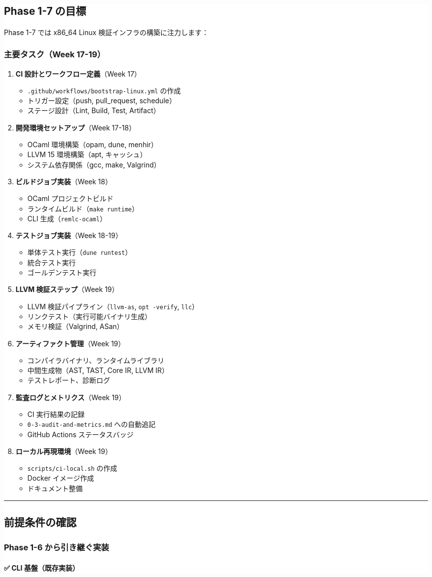 ## Phase 1-7 の目標

Phase 1-7 では x86_64 Linux 検証インフラの構築に注力します：

### 主要タスク（Week 17-19）

1. **CI 設計とワークフロー定義**（Week 17）
   - `.github/workflows/bootstrap-linux.yml` の作成
   - トリガー設定（push, pull_request, schedule）
   - ステージ設計（Lint, Build, Test, Artifact）

2. **開発環境セットアップ**（Week 17-18）
   - OCaml 環境構築（opam, dune, menhir）
   - LLVM 15 環境構築（apt, キャッシュ）
   - システム依存関係（gcc, make, Valgrind）

3. **ビルドジョブ実装**（Week 18）
   - OCaml プロジェクトビルド
   - ランタイムビルド（`make runtime`）
   - CLI 生成（`remlc-ocaml`）

4. **テストジョブ実装**（Week 18-19）
   - 単体テスト実行（`dune runtest`）
   - 統合テスト実行
   - ゴールデンテスト実行

5. **LLVM 検証ステップ**（Week 19）
   - LLVM 検証パイプライン（`llvm-as`, `opt -verify`, `llc`）
   - リンクテスト（実行可能バイナリ生成）
   - メモリ検証（Valgrind, ASan）

6. **アーティファクト管理**（Week 19）
   - コンパイラバイナリ、ランタイムライブラリ
   - 中間生成物（AST, TAST, Core IR, LLVM IR）
   - テストレポート、診断ログ

7. **監査ログとメトリクス**（Week 19）
   - CI 実行結果の記録
   - `0-3-audit-and-metrics.md` への自動追記
   - GitHub Actions ステータスバッジ

8. **ローカル再現環境**（Week 19）
   - `scripts/ci-local.sh` の作成
   - Docker イメージ作成
   - ドキュメント整備

---

## 前提条件の確認

### Phase 1-6 から引き継ぐ実装

#### ✅ CLI 基盤（既存実装）

